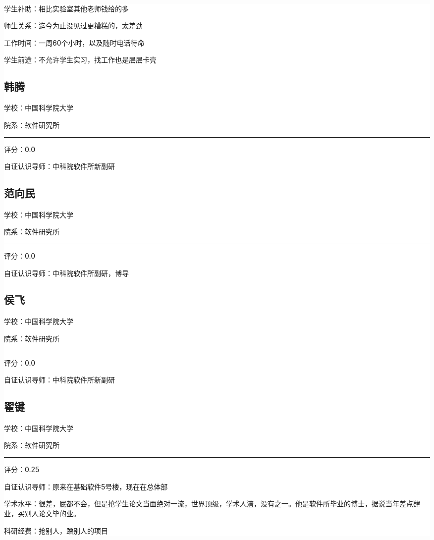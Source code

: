 学生补助：相比实验室其他老师钱给的多

师生关系：迄今为止没见过更糟糕的，太差劲

工作时间：一周60个小时，以及随时电话待命

学生前途：不允许学生实习，找工作也是层层卡壳

## 韩腾

学校：中国科学院大学

院系：软件研究所

* * *

评分：0.0

自证认识导师：中科院软件所新副研

## 范向民

学校：中国科学院大学

院系：软件研究所

* * *

评分：0.0

自证认识导师：中科院软件所副研，博导

## 侯飞

学校：中国科学院大学

院系：软件研究所

* * *

评分：0.0

自证认识导师：中科院软件所新副研

## 翟键

学校：中国科学院大学

院系：软件研究所

* * *

评分：0.25

自证认识导师：原来在基础软件5号楼，现在在总体部

学术水平：很差，屁都不会，但是抢学生论文当面绝对一流，世界顶级，学术人渣，没有之一。他是软件所毕业的博士，据说当年差点肄业，买别人论文毕的业。

科研经费：抢别人，蹭别人的项目
